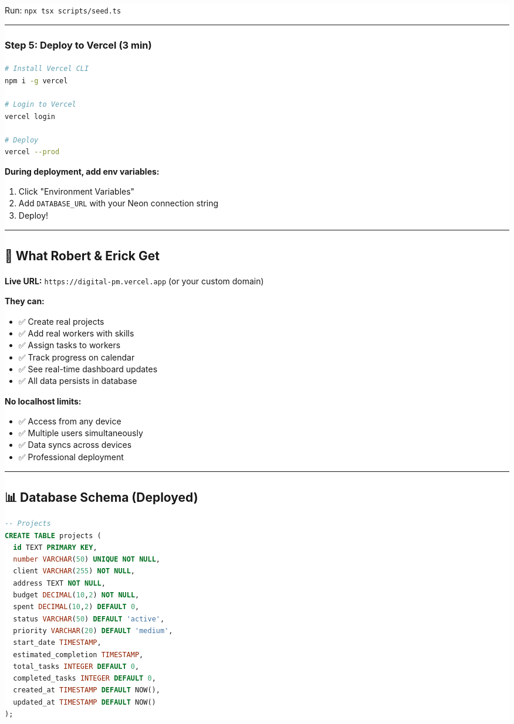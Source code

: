 ```typescript
```

Run: `npx tsx scripts/seed.ts`

---

### **Step 5: Deploy to Vercel** (3 min)

```bash
# Install Vercel CLI
npm i -g vercel

# Login to Vercel
vercel login

# Deploy
vercel --prod
```

**During deployment, add env variables:**
1. Click "Environment Variables"
2. Add `DATABASE_URL` with your Neon connection string
3. Deploy!

---

## 🔗 What Robert & Erick Get

**Live URL:** `https://digital-pm.vercel.app` (or your custom domain)

**They can:**
- ✅ Create real projects
- ✅ Add real workers with skills
- ✅ Assign tasks to workers
- ✅ Track progress on calendar
- ✅ See real-time dashboard updates
- ✅ All data persists in database

**No localhost limits:**
- ✅ Access from any device
- ✅ Multiple users simultaneously
- ✅ Data syncs across devices
- ✅ Professional deployment

---

## 📊 Database Schema (Deployed)

```sql
-- Projects
CREATE TABLE projects (
  id TEXT PRIMARY KEY,
  number VARCHAR(50) UNIQUE NOT NULL,
  client VARCHAR(255) NOT NULL,
  address TEXT NOT NULL,
  budget DECIMAL(10,2) NOT NULL,
  spent DECIMAL(10,2) DEFAULT 0,
  status VARCHAR(50) DEFAULT 'active',
  priority VARCHAR(20) DEFAULT 'medium',
  start_date TIMESTAMP,
  estimated_completion TIMESTAMP,
  total_tasks INTEGER DEFAULT 0,
  completed_tasks INTEGER DEFAULT 0,
  created_at TIMESTAMP DEFAULT NOW(),
  updated_at TIMESTAMP DEFAULT NOW()
);
```